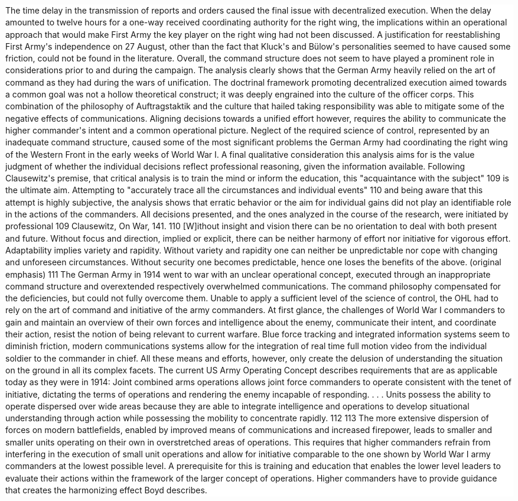 The time delay in the transmission of reports and orders caused the final issue with decentralized execution. When the delay amounted to twelve hours for a one-way received coordinating authority for the right wing, the implications within an operational approach that would make First Army the key player on the right wing had not been discussed. A justification for reestablishing First Army's independence on 27 August, other than the fact that Kluck's and Bülow's personalities seemed to have caused some friction, could not be found in the literature. Overall, the command structure does not seem to have played a prominent role in considerations prior to and during the campaign.
The analysis clearly shows that the German Army heavily relied on the art of command as they had during the wars of unification. The doctrinal framework promoting decentralized execution aimed towards a common goal was not a hollow theoretical construct;
it was deeply engrained into the culture of the officer corps. This combination of the philosophy of Auftragstaktik and the culture that hailed taking responsibility was able to mitigate some of the negative effects of communications. Aligning decisions towards a unified effort however, requires the ability to communicate the higher commander's intent and a common operational picture. Neglect of the required science of control, represented by an inadequate command structure, caused some of the most significant problems the German Army had coordinating the right wing of the Western Front in the early weeks of World War I.
A final qualitative consideration this analysis aims for is the value judgment of whether the individual decisions reflect professional reasoning, given the information available. Following Clausewitz's premise, that critical analysis is to train the mind or inform the education, this "acquaintance with the subject" 109 is the ultimate aim. Attempting to "accurately trace all the circumstances and individual events" 110 and being aware that this attempt is highly subjective, the analysis shows that erratic behavior or the aim for individual gains did not play an identifiable role in the actions of the commanders. All decisions presented, and the ones analyzed in the course of the research, were initiated by professional 
109 Clausewitz,
On War,
141. 110
[W]ithout insight and vision there can be no orientation to deal with both present and future. Without focus and direction, implied or explicit, there can be neither harmony of effort nor initiative for vigorous effort. Adaptability implies variety and rapidity.
Without variety and rapidity one can neither be unpredictable nor cope with changing and unforeseen circumstances. Without security one becomes predictable, hence one loses the benefits of the above. (original emphasis)
111
The German Army in 1914 went to war with an unclear operational concept, executed through an inappropriate command structure and overextended respectively overwhelmed communications. The command philosophy compensated for the deficiencies, but could not fully overcome them. Unable to apply a sufficient level of the science of control, the OHL had to rely on the art of command and initiative of the army commanders.
At first glance, the challenges of World War I commanders to gain and maintain an overview of their own forces and intelligence about the enemy, communicate their intent, and coordinate their action, resist the notion of being relevant to current warfare. Blue force tracking and integrated information systems seem to diminish friction, modern communications systems allow for the integration of real time full motion video from the individual soldier to the commander in chief. All these means and efforts, however, only create the delusion of understanding the situation on the ground in all its complex facets.
The current US Army Operating Concept describes requirements that are as applicable today as they were in 1914:
Joint combined arms operations allows joint force commanders to operate consistent with the tenet of initiative, dictating the terms of operations and rendering the enemy incapable of responding. . . . Units possess the ability to operate dispersed over wide areas because they are able to integrate intelligence and operations to develop situational understanding through action while possessing the mobility to concentrate rapidly. 
112
113
The more extensive dispersion of forces on modern battlefields, enabled by improved means of communications and increased firepower, leads to smaller and smaller units operating on their own in overstretched areas of operations. This requires that higher commanders refrain from interfering in the execution of small unit operations and allow for initiative comparable to the one shown by World War I army commanders at the lowest possible level. A prerequisite for this is training and education that enables the lower level leaders to evaluate their actions within the framework of the larger concept of operations.
Higher commanders have to provide guidance that creates the harmonizing effect Boyd describes.